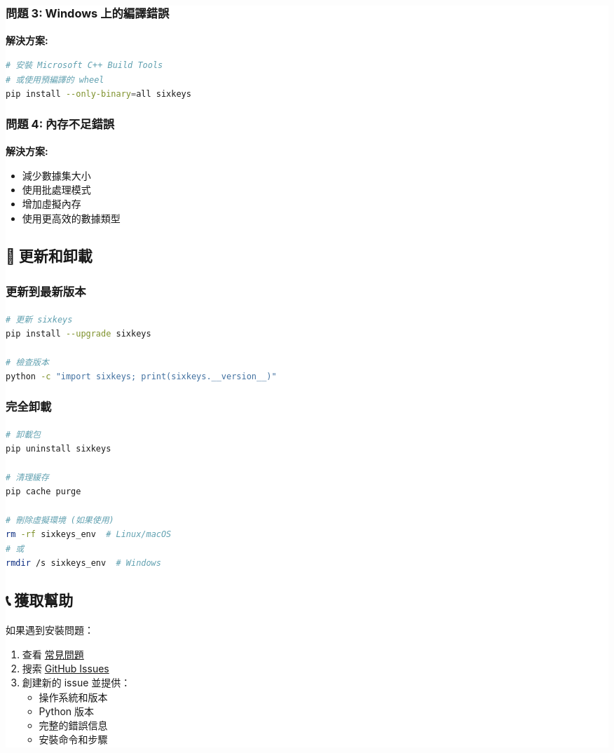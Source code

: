 ### 問題 3: Windows 上的編譯錯誤

**解決方案:**
```bash
# 安裝 Microsoft C++ Build Tools
# 或使用預編譯的 wheel
pip install --only-binary=all sixkeys
```

### 問題 4: 內存不足錯誤

**解決方案:**
- 減少數據集大小
- 使用批處理模式
- 增加虛擬內存
- 使用更高效的數據類型

## 🔄 更新和卸載

### 更新到最新版本

```bash
# 更新 sixkeys
pip install --upgrade sixkeys

# 檢查版本
python -c "import sixkeys; print(sixkeys.__version__)"
```

### 完全卸載

```bash
# 卸載包
pip uninstall sixkeys

# 清理緩存
pip cache purge

# 刪除虛擬環境 (如果使用)
rm -rf sixkeys_env  # Linux/macOS
# 或
rmdir /s sixkeys_env  # Windows
```

## 📞 獲取幫助

如果遇到安裝問題：

1. 查看 [常見問題](faq.md)
2. 搜索 [GitHub Issues](https://github.com/yourusername/sixkeys/issues)
3. 創建新的 issue 並提供：
   - 操作系統和版本
   - Python 版本
   - 完整的錯誤信息
   - 安裝命令和步驟
